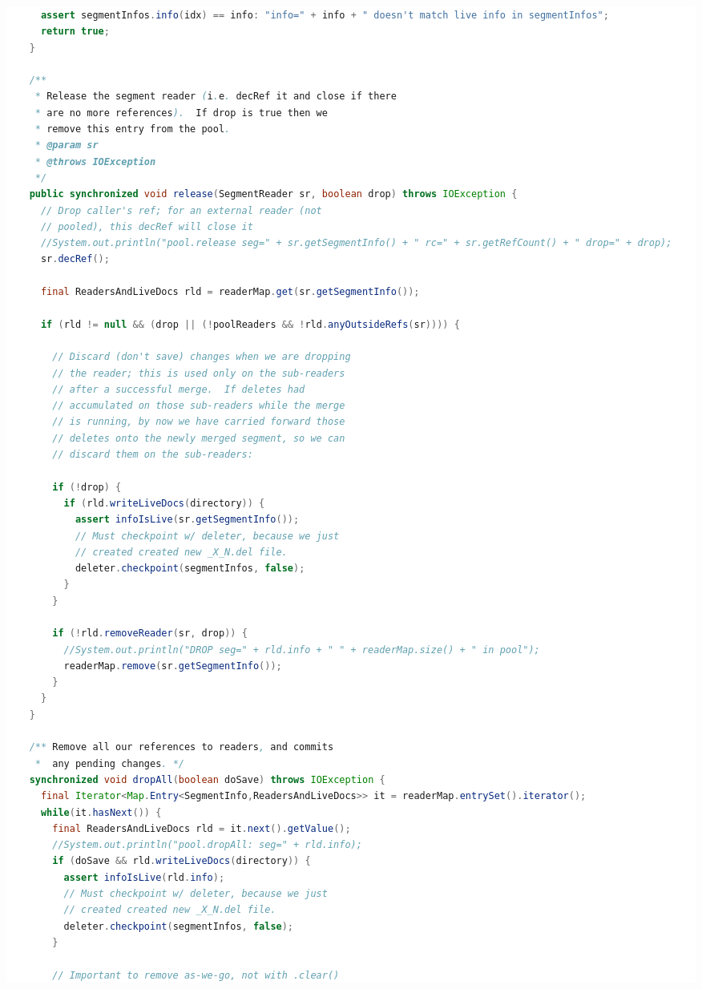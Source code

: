 ```java
      assert segmentInfos.info(idx) == info: "info=" + info + " doesn't match live info in segmentInfos";
      return true;
    }

    /**
     * Release the segment reader (i.e. decRef it and close if there
     * are no more references).  If drop is true then we
     * remove this entry from the pool.
     * @param sr
     * @throws IOException
     */
    public synchronized void release(SegmentReader sr, boolean drop) throws IOException {
      // Drop caller's ref; for an external reader (not
      // pooled), this decRef will close it
      //System.out.println("pool.release seg=" + sr.getSegmentInfo() + " rc=" + sr.getRefCount() + " drop=" + drop);
      sr.decRef();

      final ReadersAndLiveDocs rld = readerMap.get(sr.getSegmentInfo());

      if (rld != null && (drop || (!poolReaders && !rld.anyOutsideRefs(sr)))) {

        // Discard (don't save) changes when we are dropping
        // the reader; this is used only on the sub-readers
        // after a successful merge.  If deletes had
        // accumulated on those sub-readers while the merge
        // is running, by now we have carried forward those
        // deletes onto the newly merged segment, so we can
        // discard them on the sub-readers:

        if (!drop) {
          if (rld.writeLiveDocs(directory)) {
            assert infoIsLive(sr.getSegmentInfo());
            // Must checkpoint w/ deleter, because we just
            // created created new _X_N.del file.
            deleter.checkpoint(segmentInfos, false);
          }
        }

        if (!rld.removeReader(sr, drop)) {
          //System.out.println("DROP seg=" + rld.info + " " + readerMap.size() + " in pool");
          readerMap.remove(sr.getSegmentInfo());
        }
      }
    }

    /** Remove all our references to readers, and commits
     *  any pending changes. */
    synchronized void dropAll(boolean doSave) throws IOException {
      final Iterator<Map.Entry<SegmentInfo,ReadersAndLiveDocs>> it = readerMap.entrySet().iterator();
      while(it.hasNext()) {
        final ReadersAndLiveDocs rld = it.next().getValue();
        //System.out.println("pool.dropAll: seg=" + rld.info);
        if (doSave && rld.writeLiveDocs(directory)) {
          assert infoIsLive(rld.info);
          // Must checkpoint w/ deleter, because we just
          // created created new _X_N.del file.
          deleter.checkpoint(segmentInfos, false);
        }

        // Important to remove as-we-go, not with .clear()
```